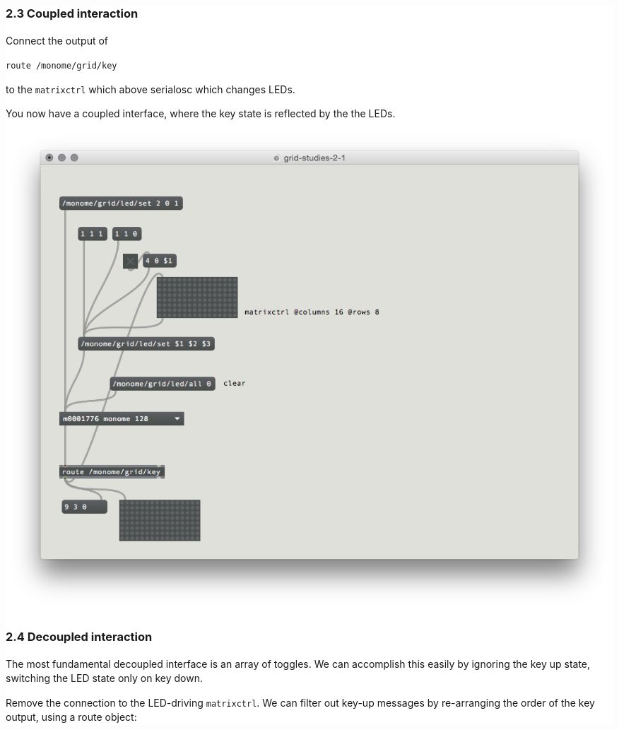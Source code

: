 
### 2.3 Coupled interaction

Connect the output of

	route /monome/grid/key

to the `matrixctrl` which above serialosc which changes LEDs.

You now have a coupled interface, where the key state is reflected by the the LEDs.

![](images/grid-studies-2-3-1.png)

### 2.4 Decoupled interaction

The most fundamental decoupled interface is an array of toggles. We can accomplish this easily by ignoring the key up state, switching the LED state only on key down.

Remove the connection to the LED-driving `matrixctrl`. We can filter out key-up messages by re-arranging the order of the key output, using a route object:
